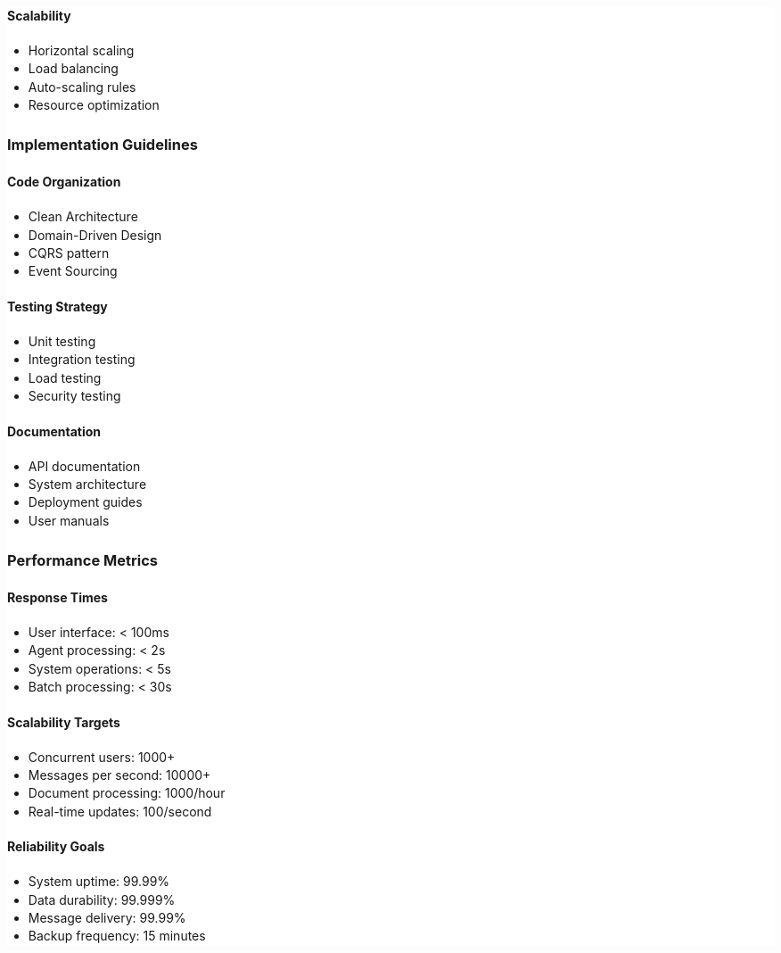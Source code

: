 #### Scalability
- Horizontal scaling
- Load balancing
- Auto-scaling rules
- Resource optimization

### Implementation Guidelines

#### Code Organization
- Clean Architecture
- Domain-Driven Design
- CQRS pattern
- Event Sourcing

#### Testing Strategy
- Unit testing
- Integration testing
- Load testing
- Security testing

#### Documentation
- API documentation
- System architecture
- Deployment guides
- User manuals

### Performance Metrics

#### Response Times
- User interface: < 100ms
- Agent processing: < 2s
- System operations: < 5s
- Batch processing: < 30s

#### Scalability Targets
- Concurrent users: 1000+
- Messages per second: 10000+
- Document processing: 1000/hour
- Real-time updates: 100/second

#### Reliability Goals
- System uptime: 99.99%
- Data durability: 99.999%
- Message delivery: 99.99%
- Backup frequency: 15 minutes